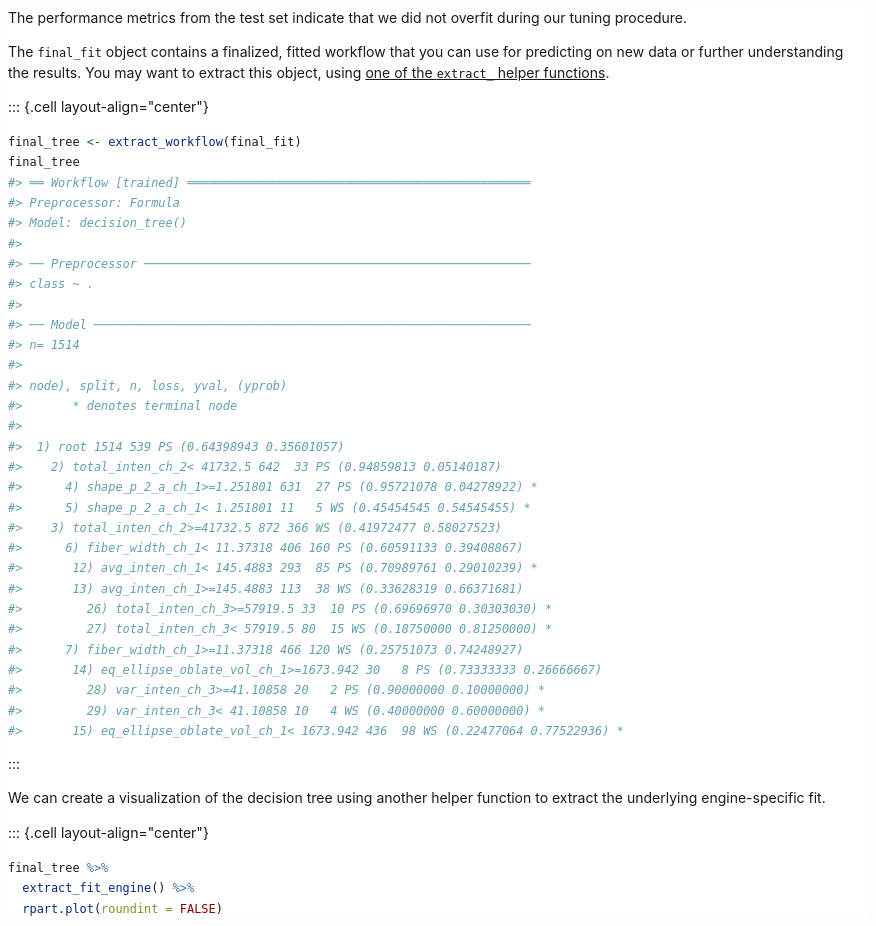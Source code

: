 
The performance metrics from the test set indicate that we did not overfit during our tuning procedure.

The `final_fit` object contains a finalized, fitted workflow that you can use for predicting on new data or further understanding the results. You may want to extract this object, using [one of the `extract_` helper functions](https://tune.tidymodels.org/reference/extract-tune.html).


::: {.cell layout-align="center"}

```{.r .cell-code}
final_tree <- extract_workflow(final_fit)
final_tree
#> ══ Workflow [trained] ════════════════════════════════════════════════
#> Preprocessor: Formula
#> Model: decision_tree()
#> 
#> ── Preprocessor ──────────────────────────────────────────────────────
#> class ~ .
#> 
#> ── Model ─────────────────────────────────────────────────────────────
#> n= 1514 
#> 
#> node), split, n, loss, yval, (yprob)
#>       * denotes terminal node
#> 
#>  1) root 1514 539 PS (0.64398943 0.35601057)  
#>    2) total_inten_ch_2< 41732.5 642  33 PS (0.94859813 0.05140187)  
#>      4) shape_p_2_a_ch_1>=1.251801 631  27 PS (0.95721078 0.04278922) *
#>      5) shape_p_2_a_ch_1< 1.251801 11   5 WS (0.45454545 0.54545455) *
#>    3) total_inten_ch_2>=41732.5 872 366 WS (0.41972477 0.58027523)  
#>      6) fiber_width_ch_1< 11.37318 406 160 PS (0.60591133 0.39408867)  
#>       12) avg_inten_ch_1< 145.4883 293  85 PS (0.70989761 0.29010239) *
#>       13) avg_inten_ch_1>=145.4883 113  38 WS (0.33628319 0.66371681)  
#>         26) total_inten_ch_3>=57919.5 33  10 PS (0.69696970 0.30303030) *
#>         27) total_inten_ch_3< 57919.5 80  15 WS (0.18750000 0.81250000) *
#>      7) fiber_width_ch_1>=11.37318 466 120 WS (0.25751073 0.74248927)  
#>       14) eq_ellipse_oblate_vol_ch_1>=1673.942 30   8 PS (0.73333333 0.26666667)  
#>         28) var_inten_ch_3>=41.10858 20   2 PS (0.90000000 0.10000000) *
#>         29) var_inten_ch_3< 41.10858 10   4 WS (0.40000000 0.60000000) *
#>       15) eq_ellipse_oblate_vol_ch_1< 1673.942 436  98 WS (0.22477064 0.77522936) *
```
:::


We can create a visualization of the decision tree using another helper function to extract the underlying engine-specific fit.


::: {.cell layout-align="center"}

```{.r .cell-code}
final_tree %>%
  extract_fit_engine() %>%
  rpart.plot(roundint = FALSE)
```
